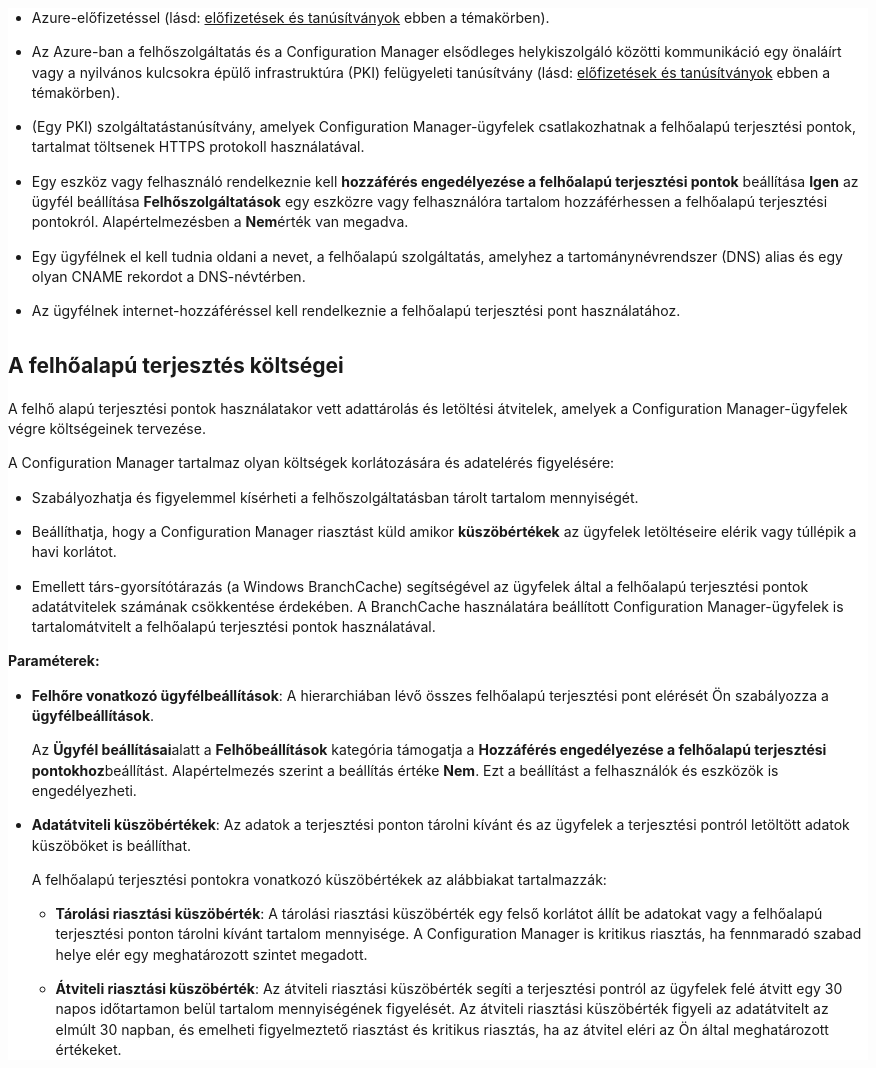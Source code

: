 -   Azure-előfizetéssel (lásd: [előfizetések és tanúsítványok](#BKMK_CloudDPCerts) ebben a témakörben).

-   Az Azure-ban a felhőszolgáltatás és a Configuration Manager elsődleges helykiszolgáló közötti kommunikáció egy önaláírt vagy a nyilvános kulcsokra épülő infrastruktúra (PKI) felügyeleti tanúsítvány (lásd: [előfizetések és tanúsítványok](#BKMK_CloudDPCerts) ebben a témakörben).

-   (Egy PKI) szolgáltatástanúsítvány, amelyek Configuration Manager-ügyfelek csatlakozhatnak a felhőalapú terjesztési pontok, tartalmat töltsenek HTTPS protokoll használatával.  

-  Egy eszköz vagy felhasználó rendelkeznie kell **hozzáférés engedélyezése a felhőalapú terjesztési pontok** beállítása **Igen** az ügyfél beállítása **Felhőszolgáltatások** egy eszközre vagy felhasználóra tartalom hozzáférhessen a felhőalapú terjesztési pontokról. Alapértelmezésben a **Nem**érték van megadva.  

-   Egy ügyfélnek el kell tudnia oldani a nevet, a felhőalapú szolgáltatás, amelyhez a tartománynévrendszer (DNS) alias és egy olyan CNAME rekordot a DNS-névtérben.  

-   Az ügyfélnek internet-hozzáféréssel kell rendelkeznie a felhőalapú terjesztési pont használatához.  

##  <a name="BKMK_CloudDPCost"></a> A felhőalapú terjesztés költségei  
 A felhő alapú terjesztési pontok használatakor vett adattárolás és letöltési átvitelek, amelyek a Configuration Manager-ügyfelek végre költségeinek tervezése.  

 A Configuration Manager tartalmaz olyan költségek korlátozására és adatelérés figyelésére:  

-   Szabályozhatja és figyelemmel kísérheti a felhőszolgáltatásban tárolt tartalom mennyiségét.  

-   Beállíthatja, hogy a Configuration Manager riasztást küld amikor **küszöbértékek** az ügyfelek letöltéseire elérik vagy túllépik a havi korlátot.  

-   Emellett társ-gyorsítótárazás (a Windows BranchCache) segítségével az ügyfelek által a felhőalapú terjesztési pontok adatátvitelek számának csökkentése érdekében. A BranchCache használatára beállított Configuration Manager-ügyfelek is tartalomátvitelt a felhőalapú terjesztési pontok használatával.  


**Paraméterek:**  

-   **Felhőre vonatkozó ügyfélbeállítások**: A hierarchiában lévő összes felhőalapú terjesztési pont elérését Ön szabályozza a **ügyfélbeállítások**.  

     Az **Ügyfél beállításai**alatt a **Felhőbeállítások** kategória támogatja a **Hozzáférés engedélyezése a felhőalapú terjesztési pontokhoz**beállítást. Alapértelmezés szerint a beállítás értéke **Nem**. Ezt a beállítást a felhasználók és eszközök is engedélyezheti.  

-   **Adatátviteli küszöbértékek**: Az adatok a terjesztési ponton tárolni kívánt és az ügyfelek a terjesztési pontról letöltött adatok küszöböket is beállíthat.  

     A felhőalapú terjesztési pontokra vonatkozó küszöbértékek az alábbiakat tartalmazzák:  

    -   **Tárolási riasztási küszöbérték**: A tárolási riasztási küszöbérték egy felső korlátot állít be adatokat vagy a felhőalapú terjesztési ponton tárolni kívánt tartalom mennyisége. A Configuration Manager is kritikus riasztás, ha fennmaradó szabad helye elér egy meghatározott szintet megadott.  

    -   **Átviteli riasztási küszöbérték**: Az átviteli riasztási küszöbérték segíti a terjesztési pontról az ügyfelek felé átvitt egy 30 napos időtartamon belül tartalom mennyiségének figyelését. Az átviteli riasztási küszöbérték figyeli az adatátvitelt az elmúlt 30 napban, és emelheti figyelmeztető riasztást és kritikus riasztás, ha az átvitel eléri az Ön által meghatározott értékeket.  
